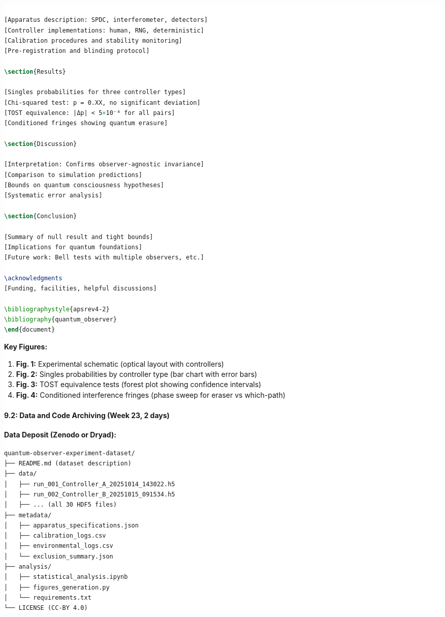```latex

[Apparatus description: SPDC, interferometer, detectors]
[Controller implementations: human, RNG, deterministic]
[Calibration procedures and stability monitoring]
[Pre-registration and blinding protocol]

\section{Results}

[Singles probabilities for three controller types]
[Chi-squared test: p = 0.XX, no significant deviation]
[TOST equivalence: |Δp| < 5×10⁻⁴ for all pairs]
[Conditioned fringes showing quantum erasure]

\section{Discussion}

[Interpretation: Confirms observer-agnostic invariance]
[Comparison to simulation predictions]
[Bounds on quantum consciousness hypotheses]
[Systematic error analysis]

\section{Conclusion}

[Summary of null result and tight bounds]
[Implications for quantum foundations]
[Future work: Bell tests with multiple observers, etc.]

\acknowledgments
[Funding, facilities, helpful discussions]

\bibliographystyle{apsrev4-2}
\bibliography{quantum_observer}
\end{document}
```

**Key Figures:**

1. **Fig. 1:** Experimental schematic (optical layout with controllers)
2. **Fig. 2:** Singles probabilities by controller type (bar chart with error bars)
3. **Fig. 3:** TOST equivalence tests (forest plot showing confidence intervals)
4. **Fig. 4:** Conditioned interference fringes (phase sweep for eraser vs which-path)

#### 9.2: Data and Code Archiving (Week 23, 2 days)

**Data Deposit (Zenodo or Dryad):**

```
quantum-observer-experiment-dataset/
├── README.md (dataset description)
├── data/
│   ├── run_001_Controller_A_20251014_143022.h5
│   ├── run_002_Controller_B_20251015_091534.h5
│   ├── ... (all 30 HDF5 files)
├── metadata/
│   ├── apparatus_specifications.json
│   ├── calibration_logs.csv
│   ├── environmental_logs.csv
│   └── exclusion_summary.json
├── analysis/
│   ├── statistical_analysis.ipynb
│   ├── figures_generation.py
│   └── requirements.txt
└── LICENSE (CC-BY 4.0)
```

